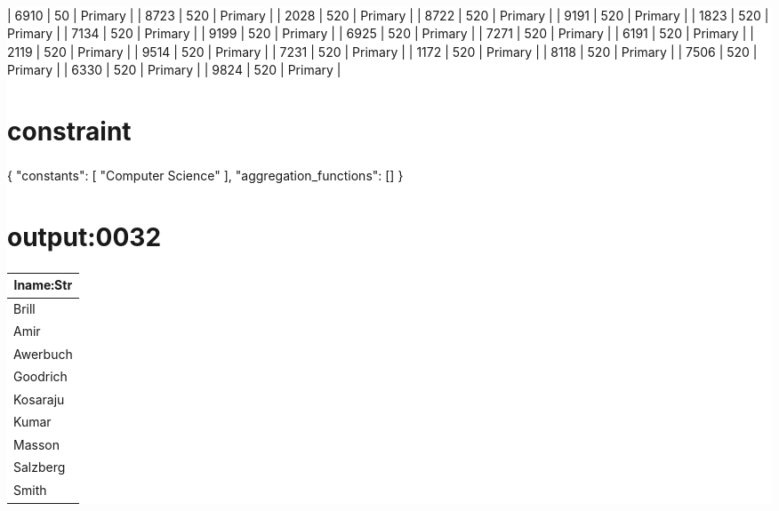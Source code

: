 | 6910 | 50 | Primary |
| 8723 | 520 | Primary |
| 2028 | 520 | Primary |
| 8722 | 520 | Primary |
| 9191 | 520 | Primary |
| 1823 | 520 | Primary |
| 7134 | 520 | Primary |
| 9199 | 520 | Primary |
| 6925 | 520 | Primary |
| 7271 | 520 | Primary |
| 6191 | 520 | Primary |
| 2119 | 520 | Primary |
| 9514 | 520 | Primary |
| 7231 | 520 | Primary |
| 1172 | 520 | Primary |
| 8118 | 520 | Primary |
| 7506 | 520 | Primary |
| 6330 | 520 | Primary |
| 9824 | 520 | Primary |

# constraint

{
  "constants": [
    "Computer Science"
  ],
  "aggregation_functions": []
}

# output:0032

| lname:Str |
|---|
| Brill |
| Amir |
| Awerbuch |
| Goodrich |
| Kosaraju |
| Kumar |
| Masson |
| Salzberg |
| Smith |